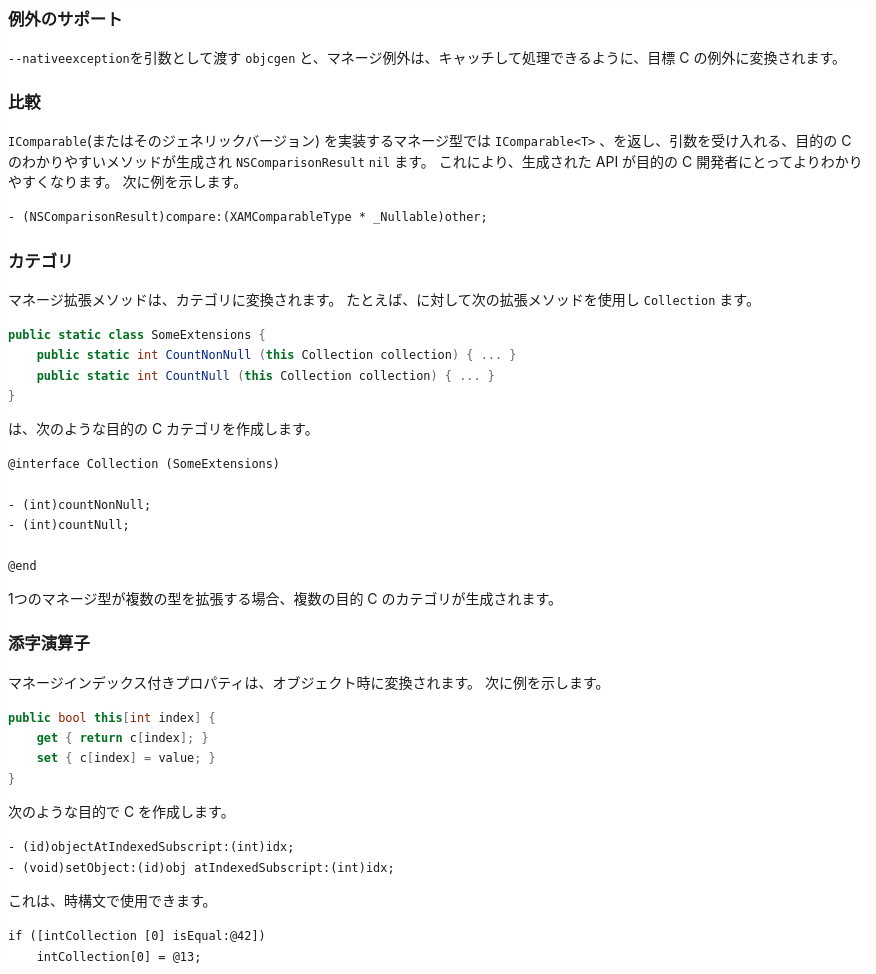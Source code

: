 ### <a name="exceptions-support"></a>例外のサポート

`--nativeexception`を引数として渡す `objcgen` と、マネージ例外は、キャッチして処理できるように、目標 C の例外に変換されます。 

### <a name="comparison"></a>比較

`IComparable`(またはそのジェネリックバージョン) を実装するマネージ型では `IComparable<T>` 、を返し、引数を受け入れる、目的の C のわかりやすいメソッドが生成され `NSComparisonResult` `nil` ます。 これにより、生成された API が目的の C 開発者にとってよりわかりやすくなります。 次に例を示します。

```objc
- (NSComparisonResult)compare:(XAMComparableType * _Nullable)other;
```

### <a name="categories"></a>カテゴリ

マネージ拡張メソッドは、カテゴリに変換されます。 たとえば、に対して次の拡張メソッドを使用し `Collection` ます。

```csharp
public static class SomeExtensions {
    public static int CountNonNull (this Collection collection) { ... }
    public static int CountNull (this Collection collection) { ... }
}
```

は、次のような目的の C カテゴリを作成します。

```objc
@interface Collection (SomeExtensions)

- (int)countNonNull;
- (int)countNull;

@end
```

1つのマネージ型が複数の型を拡張する場合、複数の目的 C のカテゴリが生成されます。

### <a name="subscripting"></a>添字演算子

マネージインデックス付きプロパティは、オブジェクト時に変換されます。 次に例を示します。

```csharp
public bool this[int index] {
    get { return c[index]; }
    set { c[index] = value; }
}
```

次のような目的で C を作成します。

```objc
- (id)objectAtIndexedSubscript:(int)idx;
- (void)setObject:(id)obj atIndexedSubscript:(int)idx;
```

これは、時構文で使用できます。

```objc
if ([intCollection [0] isEqual:@42])
    intCollection[0] = @13;
```
